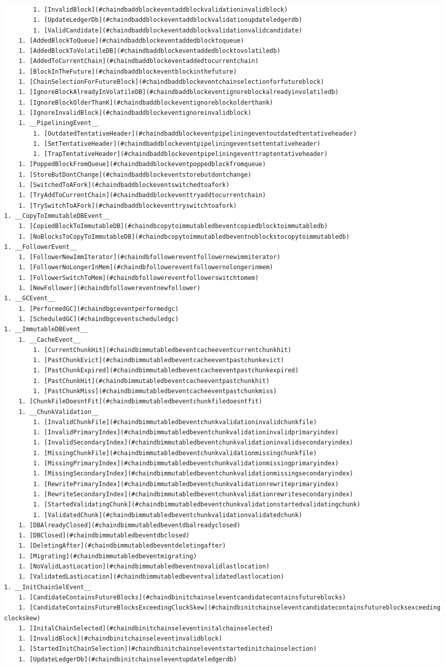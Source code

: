 			1. [InvalidBlock](#chaindbaddblockeventaddblockvalidationinvalidblock)
			1. [UpdateLedgerDb](#chaindbaddblockeventaddblockvalidationupdateledgerdb)
			1. [ValidCandidate](#chaindbaddblockeventaddblockvalidationvalidcandidate)
		1. [AddedBlockToQueue](#chaindbaddblockeventaddedblocktoqueue)
		1. [AddedBlockToVolatileDB](#chaindbaddblockeventaddedblocktovolatiledb)
		1. [AddedToCurrentChain](#chaindbaddblockeventaddedtocurrentchain)
		1. [BlockInTheFuture](#chaindbaddblockeventblockinthefuture)
		1. [ChainSelectionForFutureBlock](#chaindbaddblockeventchainselectionforfutureblock)
		1. [IgnoreBlockAlreadyInVolatileDB](#chaindbaddblockeventignoreblockalreadyinvolatiledb)
		1. [IgnoreBlockOlderThanK](#chaindbaddblockeventignoreblockolderthank)
		1. [IgnoreInvalidBlock](#chaindbaddblockeventignoreinvalidblock)
		1. __PipeliningEvent__
			1. [OutdatedTentativeHeader](#chaindbaddblockeventpipeliningeventoutdatedtentativeheader)
			1. [SetTentativeHeader](#chaindbaddblockeventpipeliningeventsettentativeheader)
			1. [TrapTentativeHeader](#chaindbaddblockeventpipeliningeventtraptentativeheader)
		1. [PoppedBlockFromQueue](#chaindbaddblockeventpoppedblockfromqueue)
		1. [StoreButDontChange](#chaindbaddblockeventstorebutdontchange)
		1. [SwitchedToAFork](#chaindbaddblockeventswitchedtoafork)
		1. [TryAddToCurrentChain](#chaindbaddblockeventtryaddtocurrentchain)
		1. [TrySwitchToAFork](#chaindbaddblockeventtryswitchtoafork)
	1. __CopyToImmutableDBEvent__
		1. [CopiedBlockToImmutableDB](#chaindbcopytoimmutabledbeventcopiedblocktoimmutabledb)
		1. [NoBlocksToCopyToImmutableDB](#chaindbcopytoimmutabledbeventnoblockstocopytoimmutabledb)
	1. __FollowerEvent__
		1. [FollowerNewImmIterator](#chaindbfollowereventfollowernewimmiterator)
		1. [FollowerNoLongerInMem](#chaindbfollowereventfollowernolongerinmem)
		1. [FollowerSwitchToMem](#chaindbfollowereventfollowerswitchtomem)
		1. [NewFollower](#chaindbfollowereventnewfollower)
	1. __GCEvent__
		1. [PerformedGC](#chaindbgceventperformedgc)
		1. [ScheduledGC](#chaindbgceventscheduledgc)
	1. __ImmutableDBEvent__
		1. __CacheEvent__
			1. [CurrentChunkHit](#chaindbimmutabledbeventcacheeventcurrentchunkhit)
			1. [PastChunkEvict](#chaindbimmutabledbeventcacheeventpastchunkevict)
			1. [PastChunkExpired](#chaindbimmutabledbeventcacheeventpastchunkexpired)
			1. [PastChunkHit](#chaindbimmutabledbeventcacheeventpastchunkhit)
			1. [PastChunkMiss](#chaindbimmutabledbeventcacheeventpastchunkmiss)
		1. [ChunkFileDoesntFit](#chaindbimmutabledbeventchunkfiledoesntfit)
		1. __ChunkValidation__
			1. [InvalidChunkFile](#chaindbimmutabledbeventchunkvalidationinvalidchunkfile)
			1. [InvalidPrimaryIndex](#chaindbimmutabledbeventchunkvalidationinvalidprimaryindex)
			1. [InvalidSecondaryIndex](#chaindbimmutabledbeventchunkvalidationinvalidsecondaryindex)
			1. [MissingChunkFile](#chaindbimmutabledbeventchunkvalidationmissingchunkfile)
			1. [MissingPrimaryIndex](#chaindbimmutabledbeventchunkvalidationmissingprimaryindex)
			1. [MissingSecondaryIndex](#chaindbimmutabledbeventchunkvalidationmissingsecondaryindex)
			1. [RewritePrimaryIndex](#chaindbimmutabledbeventchunkvalidationrewriteprimaryindex)
			1. [RewriteSecondaryIndex](#chaindbimmutabledbeventchunkvalidationrewritesecondaryindex)
			1. [StartedValidatingChunk](#chaindbimmutabledbeventchunkvalidationstartedvalidatingchunk)
			1. [ValidatedChunk](#chaindbimmutabledbeventchunkvalidationvalidatedchunk)
		1. [DBAlreadyClosed](#chaindbimmutabledbeventdbalreadyclosed)
		1. [DBClosed](#chaindbimmutabledbeventdbclosed)
		1. [DeletingAfter](#chaindbimmutabledbeventdeletingafter)
		1. [Migrating](#chaindbimmutabledbeventmigrating)
		1. [NoValidLastLocation](#chaindbimmutabledbeventnovalidlastlocation)
		1. [ValidatedLastLocation](#chaindbimmutabledbeventvalidatedlastlocation)
	1. __InitChainSelEvent__
		1. [CandidateContainsFutureBlocks](#chaindbinitchainseleventcandidatecontainsfutureblocks)
		1. [CandidateContainsFutureBlocksExceedingClockSkew](#chaindbinitchainseleventcandidatecontainsfutureblocksexceedingclockskew)
		1. [InitalChainSelected](#chaindbinitchainseleventinitalchainselected)
		1. [InvalidBlock](#chaindbinitchainseleventinvalidblock)
		1. [StartedInitChainSelection](#chaindbinitchainseleventstartedinitchainselection)
		1. [UpdateLedgerDb](#chaindbinitchainseleventupdateledgerdb)